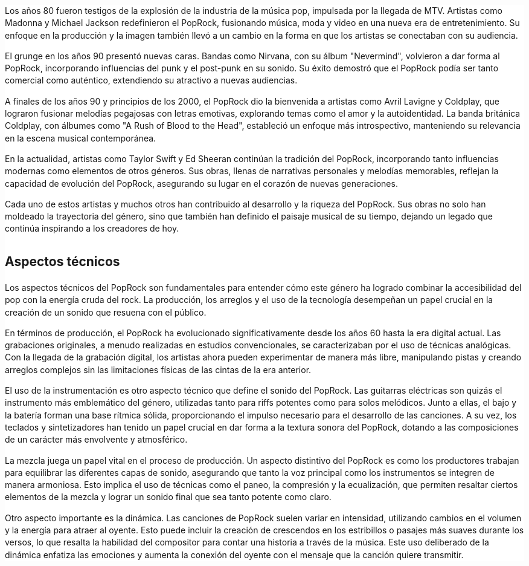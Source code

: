 Los años 80 fueron testigos de la explosión de la industria de la música pop, impulsada por la llegada de MTV. Artistas como Madonna y Michael Jackson redefinieron el PopRock, fusionando música, moda y video en una nueva era de entretenimiento. Su enfoque en la producción y la imagen también llevó a un cambio en la forma en que los artistas se conectaban con su audiencia.

El grunge en los años 90 presentó nuevas caras. Bandas como Nirvana, con su álbum "Nevermind", volvieron a dar forma al PopRock, incorporando influencias del punk y el post-punk en su sonido. Su éxito demostró que el PopRock podía ser tanto comercial como auténtico, extendiendo su atractivo a nuevas audiencias.

A finales de los años 90 y principios de los 2000, el PopRock dio la bienvenida a artistas como Avril Lavigne y Coldplay, que lograron fusionar melodías pegajosas con letras emotivas, explorando temas como el amor y la autoidentidad. La banda británica Coldplay, con álbumes como "A Rush of Blood to the Head", estableció un enfoque más introspectivo, manteniendo su relevancia en la escena musical contemporánea.

En la actualidad, artistas como Taylor Swift y Ed Sheeran continúan la tradición del PopRock, incorporando tanto influencias modernas como elementos de otros géneros. Sus obras, llenas de narrativas personales y melodías memorables, reflejan la capacidad de evolución del PopRock, asegurando su lugar en el corazón de nuevas generaciones.

Cada uno de estos artistas y muchos otros han contribuido al desarrollo y la riqueza del PopRock. Sus obras no solo han moldeado la trayectoria del género, sino que también han definido el paisaje musical de su tiempo, dejando un legado que continúa inspirando a los creadores de hoy.


## Aspectos técnicos


Los aspectos técnicos del PopRock son fundamentales para entender cómo este género ha logrado combinar la accesibilidad del pop con la energía cruda del rock. La producción, los arreglos y el uso de la tecnología desempeñan un papel crucial en la creación de un sonido que resuena con el público.

En términos de producción, el PopRock ha evolucionado significativamente desde los años 60 hasta la era digital actual. Las grabaciones originales, a menudo realizadas en estudios convencionales, se caracterizaban por el uso de técnicas analógicas. Con la llegada de la grabación digital, los artistas ahora pueden experimentar de manera más libre, manipulando pistas y creando arreglos complejos sin las limitaciones físicas de las cintas de la era anterior.

El uso de la instrumentación es otro aspecto técnico que define el sonido del PopRock. Las guitarras eléctricas son quizás el instrumento más emblemático del género, utilizadas tanto para riffs potentes como para solos melódicos. Junto a ellas, el bajo y la batería forman una base rítmica sólida, proporcionando el impulso necesario para el desarrollo de las canciones. A su vez, los teclados y sintetizadores han tenido un papel crucial en dar forma a la textura sonora del PopRock, dotando a las composiciones de un carácter más envolvente y atmosférico.

La mezcla juega un papel vital en el proceso de producción. Un aspecto distintivo del PopRock es como los productores trabajan para equilibrar las diferentes capas de sonido, asegurando que tanto la voz principal como los instrumentos se integren de manera armoniosa. Esto implica el uso de técnicas como el paneo, la compresión y la ecualización, que permiten resaltar ciertos elementos de la mezcla y lograr un sonido final que sea tanto potente como claro.

Otro aspecto importante es la dinámica. Las canciones de PopRock suelen variar en intensidad, utilizando cambios en el volumen y la energía para atraer al oyente. Esto puede incluir la creación de crescendos en los estribillos o pasajes más suaves durante los versos, lo que resalta la habilidad del compositor para contar una historia a través de la música. Este uso deliberado de la dinámica enfatiza las emociones y aumenta la conexión del oyente con el mensaje que la canción quiere transmitir.
